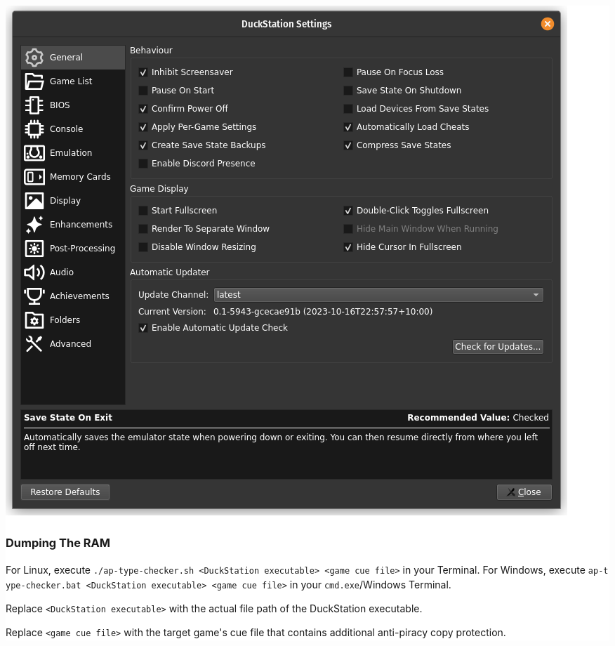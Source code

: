 ![DuckStation Save State Setting](images/duckstation-save-state-setting.png)

### Dumping The RAM

For Linux, execute `./ap-type-checker.sh <DuckStation executable> <game cue file>` in your Terminal. For Windows, execute `ap-type-checker.bat <DuckStation executable> <game cue file>` in your `cmd.exe`/Windows Terminal. 

Replace `<DuckStation executable>` with the actual file path of the DuckStation executable. 

Replace `<game cue file>` with the target game's cue file that contains additional anti-piracy copy protection.

